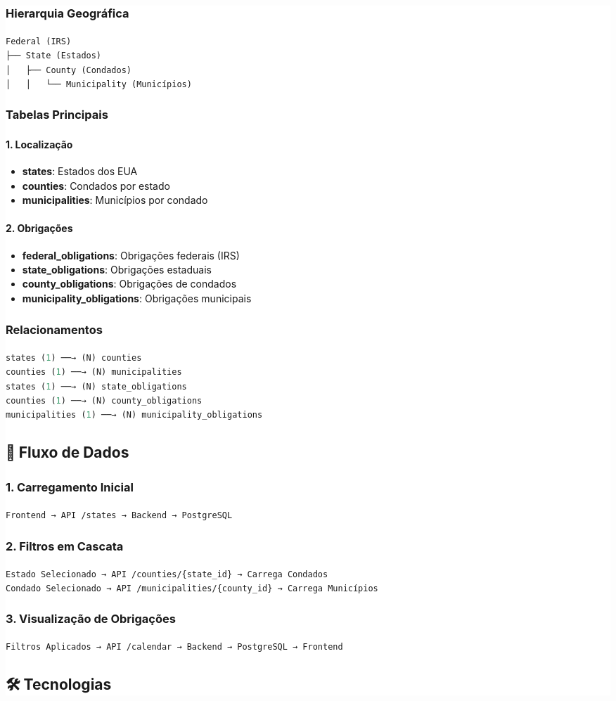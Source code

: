 ### Hierarquia Geográfica
```
Federal (IRS)
├── State (Estados)
│   ├── County (Condados)
│   │   └── Municipality (Municípios)
```

### Tabelas Principais

#### 1. Localização
- **states**: Estados dos EUA
- **counties**: Condados por estado
- **municipalities**: Municípios por condado

#### 2. Obrigações
- **federal_obligations**: Obrigações federais (IRS)
- **state_obligations**: Obrigações estaduais
- **county_obligations**: Obrigações de condados
- **municipality_obligations**: Obrigações municipais

### Relacionamentos
```sql
states (1) ──→ (N) counties
counties (1) ──→ (N) municipalities
states (1) ──→ (N) state_obligations
counties (1) ──→ (N) county_obligations
municipalities (1) ──→ (N) municipality_obligations
```

## 🔄 Fluxo de Dados

### 1. Carregamento Inicial
```
Frontend → API /states → Backend → PostgreSQL
```

### 2. Filtros em Cascata
```
Estado Selecionado → API /counties/{state_id} → Carrega Condados
Condado Selecionado → API /municipalities/{county_id} → Carrega Municípios
```

### 3. Visualização de Obrigações
```
Filtros Aplicados → API /calendar → Backend → PostgreSQL → Frontend
```

## 🛠️ Tecnologias
